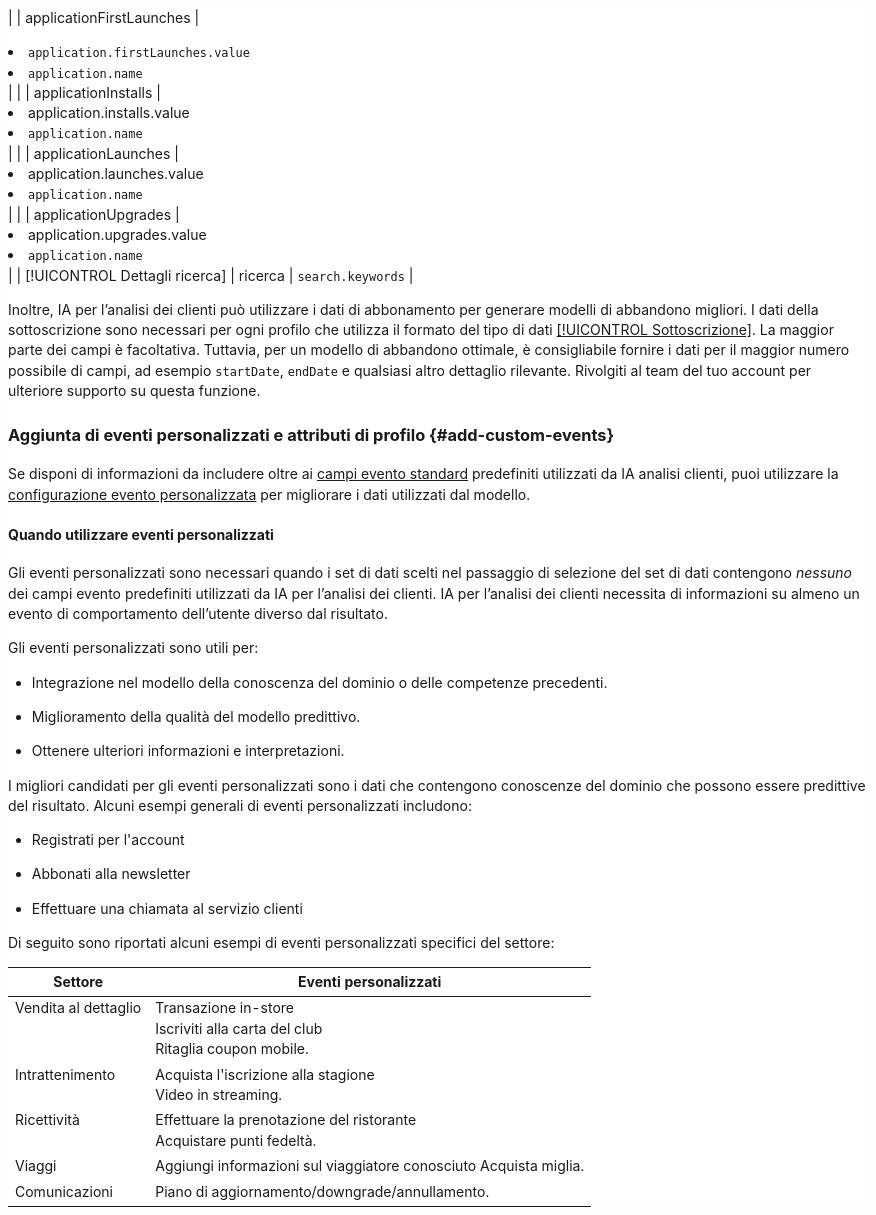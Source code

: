 |  | applicationFirstLaunches | <li> `application.firstLaunches.value` </li> <li> `application.name` </li> |
|  | applicationInstalls | <li> application.installs.value </li> <li> `application.name` </li> |
|  | applicationLaunches | <li> application.launches.value </li> <li> `application.name` </li> |
|  | applicationUpgrades | <li> application.upgrades.value </li> <li> `application.name` </li> |
| [!UICONTROL Dettagli ricerca] | ricerca | `search.keywords` |

Inoltre, IA per l’analisi dei clienti può utilizzare i dati di abbonamento per generare modelli di abbandono migliori. I dati della sottoscrizione sono necessari per ogni profilo che utilizza il formato del tipo di dati [[!UICONTROL Sottoscrizione]](../../xdm/data-types/subscription.md). La maggior parte dei campi è facoltativa. Tuttavia, per un modello di abbandono ottimale, è consigliabile fornire i dati per il maggior numero possibile di campi, ad esempio `startDate`, `endDate` e qualsiasi altro dettaglio rilevante. Rivolgiti al team del tuo account per ulteriore supporto su questa funzione.

### Aggiunta di eventi personalizzati e attributi di profilo {#add-custom-events}

Se disponi di informazioni da includere oltre ai [campi evento standard](#standard-events) predefiniti utilizzati da IA analisi clienti, puoi utilizzare la [configurazione evento personalizzata](./user-guide/configure.md#custom-events) per migliorare i dati utilizzati dal modello.

#### Quando utilizzare eventi personalizzati

Gli eventi personalizzati sono necessari quando i set di dati scelti nel passaggio di selezione del set di dati contengono *nessuno* dei campi evento predefiniti utilizzati da IA per l’analisi dei clienti. IA per l’analisi dei clienti necessita di informazioni su almeno un evento di comportamento dell’utente diverso dal risultato.

Gli eventi personalizzati sono utili per:

- Integrazione nel modello della conoscenza del dominio o delle competenze precedenti.

- Miglioramento della qualità del modello predittivo.

- Ottenere ulteriori informazioni e interpretazioni.

I migliori candidati per gli eventi personalizzati sono i dati che contengono conoscenze del dominio che possono essere predittive del risultato. Alcuni esempi generali di eventi personalizzati includono:

- Registrati per l&#39;account

- Abbonati alla newsletter

- Effettuare una chiamata al servizio clienti

Di seguito sono riportati alcuni esempi di eventi personalizzati specifici del settore:

| Settore | Eventi personalizzati |
| --- | --- |
| Vendita al dettaglio | Transazione in-store<br>Iscriviti alla carta del club<br>Ritaglia coupon mobile. |
| Intrattenimento | Acquista l&#39;iscrizione alla stagione <br> Video in streaming. |
| Ricettività | Effettuare la prenotazione del ristorante <br> Acquistare punti fedeltà. |
| Viaggi | Aggiungi informazioni sul viaggiatore conosciuto Acquista miglia. |
| Comunicazioni | Piano di aggiornamento/downgrade/annullamento. |
